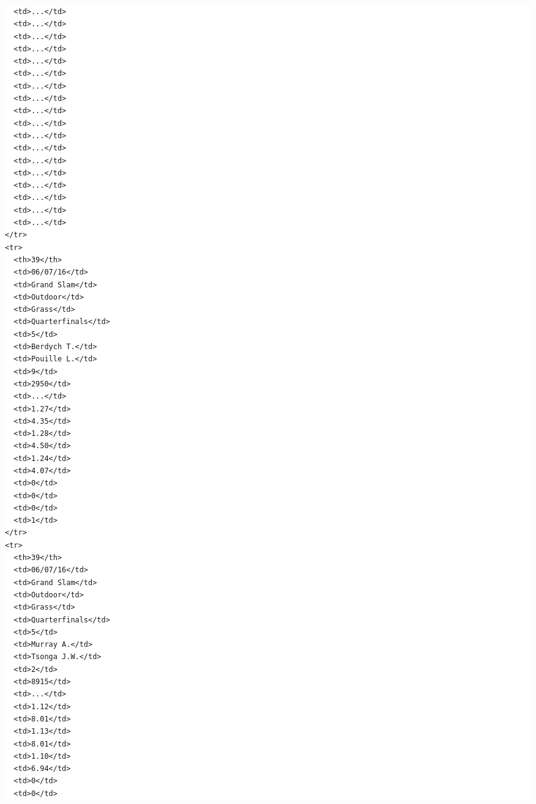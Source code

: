       <td>...</td>
      <td>...</td>
      <td>...</td>
      <td>...</td>
      <td>...</td>
      <td>...</td>
      <td>...</td>
      <td>...</td>
      <td>...</td>
      <td>...</td>
      <td>...</td>
      <td>...</td>
      <td>...</td>
      <td>...</td>
      <td>...</td>
      <td>...</td>
      <td>...</td>
      <td>...</td>
    </tr>
    <tr>
      <th>39</th>
      <td>06/07/16</td>
      <td>Grand Slam</td>
      <td>Outdoor</td>
      <td>Grass</td>
      <td>Quarterfinals</td>
      <td>5</td>
      <td>Berdych T.</td>
      <td>Pouille L.</td>
      <td>9</td>
      <td>2950</td>
      <td>...</td>
      <td>1.27</td>
      <td>4.35</td>
      <td>1.28</td>
      <td>4.50</td>
      <td>1.24</td>
      <td>4.07</td>
      <td>0</td>
      <td>0</td>
      <td>0</td>
      <td>1</td>
    </tr>
    <tr>
      <th>39</th>
      <td>06/07/16</td>
      <td>Grand Slam</td>
      <td>Outdoor</td>
      <td>Grass</td>
      <td>Quarterfinals</td>
      <td>5</td>
      <td>Murray A.</td>
      <td>Tsonga J.W.</td>
      <td>2</td>
      <td>8915</td>
      <td>...</td>
      <td>1.12</td>
      <td>8.01</td>
      <td>1.13</td>
      <td>8.01</td>
      <td>1.10</td>
      <td>6.94</td>
      <td>0</td>
      <td>0</td>